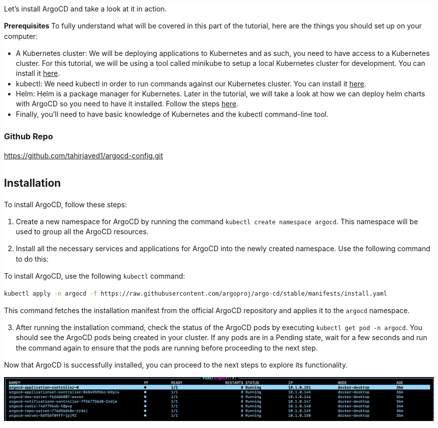 Let’s install ArgoCD and take a look at it in action.

**Prerequisites**
To fully understand what will be covered in this part of the tutorial, here are the things you should set up on your computer:

- A Kubernetes cluster: We will be deploying applications to Kubernetes and as such, you need to have access to a Kubernetes cluster. For this tutorial, we will be using a tool called minikube to setup a local Kubernetes cluster for development. You can install it [here](https://minikube.sigs.k8s.io/docs/start/).
- kubectl: We need kubectl in order to run commands against our Kubernetes cluster. You can install it [here](https://kubernetes.io/docs/tasks/tools/install-kubectl/).
- Helm: Helm is a package manager for Kubernetes. Later in the tutorial, we will take a look at how we can deploy helm charts with ArgoCD so you need to have it installed. Follow the steps [here](https://helm.sh/docs/intro/install/).
- Finally, you’ll need to have basic knowledge of Kubernetes and the kubectl command-line tool.

### Github Repo
https://github.com/tahirjaved1/argocd-config.git

## Installation

To install ArgoCD, follow these steps:

1. Create a new namespace for ArgoCD by running the command `kubectl create namespace argocd`. This namespace will be used to group all the ArgoCD resources.

2. Install all the necessary services and applications for ArgoCD into the newly created namespace. Use the following command to do this:


To install ArgoCD, use the following `kubectl` command:

```bash
kubectl apply -n argocd -f https://raw.githubusercontent.com/argoproj/argo-cd/stable/manifests/install.yaml
```

This command fetches the installation manifest from the official ArgoCD repository and applies it to the `argocd` namespace.

3. After running the installation command, check the status of the ArgoCD pods by executing `kubectl get pod -n argocd`. You should see the ArgoCD pods being created in your cluster. If any pods are in a Pending state, wait for a few seconds and run the command again to ensure that the pods are running before proceeding to the next step.

Now that ArgoCD is successfully installed, you can proceed to the next steps to explore its functionality.

![argocd Pods](arcocd-pods.jpg)
